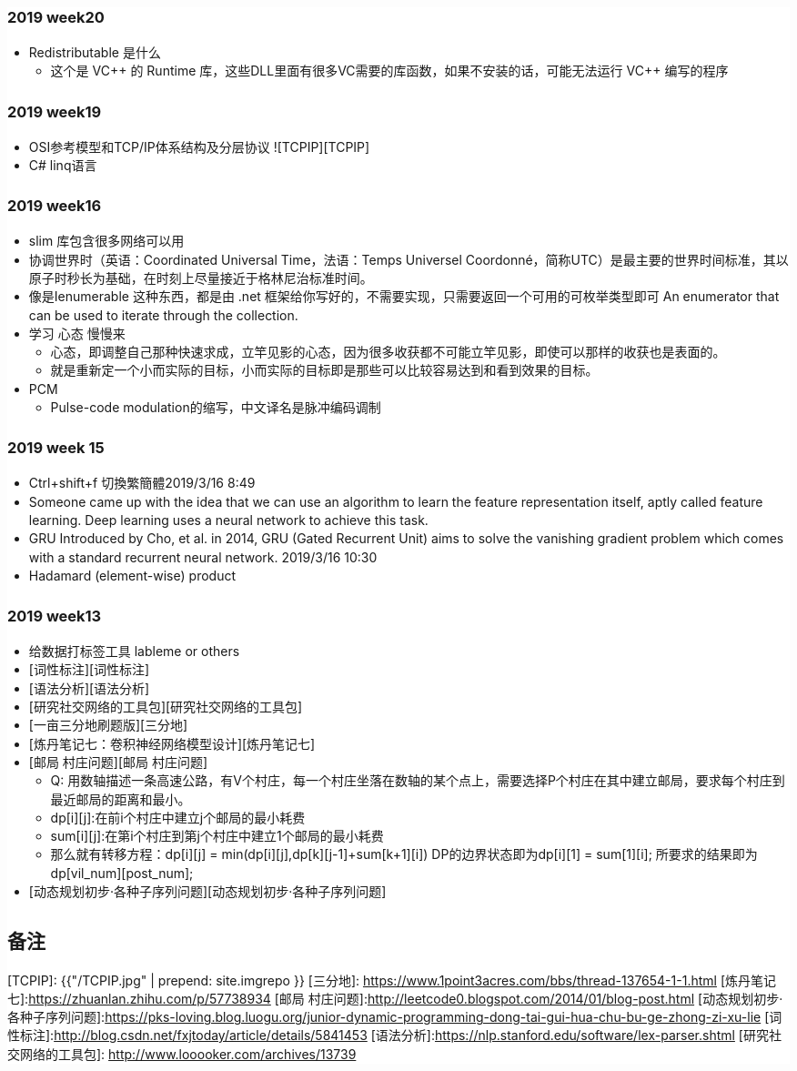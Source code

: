 ### 2019 week20
- Redistributable 是什么
   - 这个是 VC++ 的 Runtime 库，这些DLL里面有很多VC需要的库函数，如果不安装的话，可能无法运行 VC++ 编写的程序

### 2019 week19
- OSI参考模型和TCP/IP体系结构及分层协议
  ![TCPIP][TCPIP]
- C# linq语言 

### 2019 week16
- slim 库包含很多网络可以用
- 协调世界时（英语：Coordinated Universal Time，法语：Temps Universel Coordonné，简称UTC）是最主要的世界时间标准，其以原子时秒长为基础，在时刻上尽量接近于格林尼治标准时间。
- 像是Ienumerable 这种东西，都是由 .net 框架给你写好的，不需要实现，只需要返回一个可用的可枚举类型即可   An enumerator that can be used to iterate through the collection.
- 学习 心态 慢慢来
   - 心态，即调整自己那种快速求成，立竿见影的心态，因为很多收获都不可能立竿见影，即使可以那样的收获也是表面的。
   - 就是重新定一个小而实际的目标，小而实际的目标即是那些可以比较容易达到和看到效果的目标。
- PCM 
   - Pulse-code modulation的缩写，中文译名是脉冲编码调制

### 2019 week 15
- Ctrl+shift+f 切換繁簡體2019/3/16 8:49
- Someone came up with the idea that we can use an algorithm to learn the feature representation itself, aptly called feature learning. Deep learning uses a neural network to achieve this task.
- GRU   Introduced by Cho, et al. in 2014, GRU (Gated Recurrent Unit) aims to solve the vanishing gradient problem which comes with a standard recurrent neural network. 2019/3/16 10:30
- Hadamard (element-wise) product

### 2019 week13
- 给数据打标签工具  lableme or others
- [词性标注][词性标注]
- [语法分析][语法分析]
- [研究社交网络的工具包][研究社交网络的工具包]
- [一亩三分地刷题版][三分地]
- [炼丹笔记七：卷积神经网络模型设计][炼丹笔记七]
- [邮局 村庄问题][邮局 村庄问题]
   - Q: 用数轴描述一条高速公路，有V个村庄，每一个村庄坐落在数轴的某个点上，需要选择P个村庄在其中建立邮局，要求每个村庄到最近邮局的距离和最小。
   - dp[i][j]:在前i个村庄中建立j个邮局的最小耗费
   - sum[i][j]:在第i个村庄到第j个村庄中建立1个邮局的最小耗费
   - 那么就有转移方程：dp[i][j] = min(dp[i][j],dp[k][j-1]+sum[k+1][i])  DP的边界状态即为dp[i][1] = sum[1][i]; 所要求的结果即为dp[vil_num][post_num];
- [动态规划初步·各种子序列问题][动态规划初步·各种子序列问题]

## 备注
[PDB]:https://www.wintellect.com/pdb-files-what-every-developer-must-know/
[XML]:https://blog.csdn.net/liuhhaiffeng/article/details/52584468
[TCPIP]: {{"/TCPIP.jpg" | prepend: site.imgrepo }}
[三分地]: https://www.1point3acres.com/bbs/thread-137654-1-1.html 
[炼丹笔记七]:https://zhuanlan.zhihu.com/p/57738934
[邮局 村庄问题]:http://leetcode0.blogspot.com/2014/01/blog-post.html
[动态规划初步·各种子序列问题]:https://pks-loving.blog.luogu.org/junior-dynamic-programming-dong-tai-gui-hua-chu-bu-ge-zhong-zi-xu-lie
[词性标注]:http://blog.csdn.net/fxjtoday/article/details/5841453
[语法分析]:https://nlp.stanford.edu/software/lex-parser.shtml
[研究社交网络的工具包]: http://www.looooker.com/archives/13739